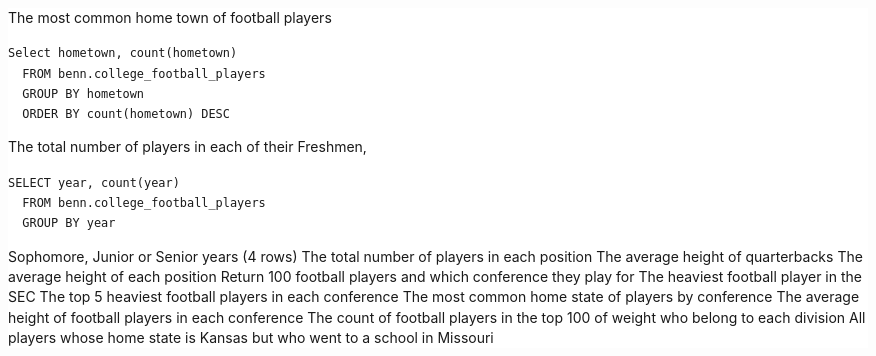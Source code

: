 The most common home town of football players
```
Select hometown, count(hometown)
  FROM benn.college_football_players
  GROUP BY hometown
  ORDER BY count(hometown) DESC
```
The total number of players in each of their Freshmen,
```
SELECT year, count(year)
  FROM benn.college_football_players
  GROUP BY year
```
 Sophomore, Junior or Senior years (4 rows)
The total number of players in each position
The average height of quarterbacks
The average height of each position
Return 100 football players and which conference they play for
The heaviest football player in the SEC
The top 5 heaviest football players in each conference
The most common home state of players by conference
The average height of football players in each conference
The count of football players in the top 100 of weight who belong to each division
All players whose home state is Kansas but who went to a school in Missouri
